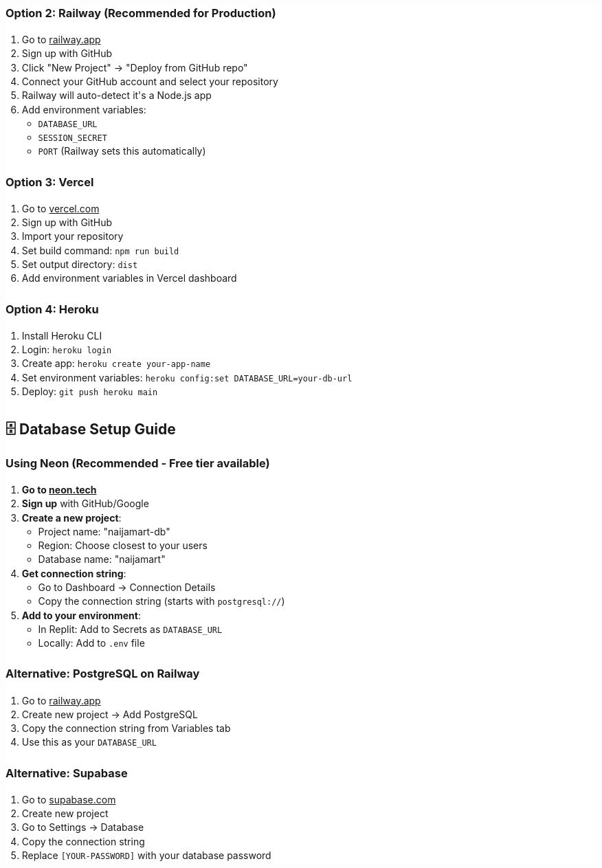 ### Option 2: Railway (Recommended for Production)
1. Go to [railway.app](https://railway.app)
2. Sign up with GitHub
3. Click "New Project" → "Deploy from GitHub repo"
4. Connect your GitHub account and select your repository
5. Railway will auto-detect it's a Node.js app
6. Add environment variables:
   - `DATABASE_URL`
   - `SESSION_SECRET`
   - `PORT` (Railway sets this automatically)

### Option 3: Vercel
1. Go to [vercel.com](https://vercel.com)
2. Sign up with GitHub
3. Import your repository
4. Set build command: `npm run build`
5. Set output directory: `dist`
6. Add environment variables in Vercel dashboard

### Option 4: Heroku
1. Install Heroku CLI
2. Login: `heroku login`
3. Create app: `heroku create your-app-name`
4. Set environment variables: `heroku config:set DATABASE_URL=your-db-url`
5. Deploy: `git push heroku main`

## 🗄️ Database Setup Guide

### Using Neon (Recommended - Free tier available)

1. **Go to [neon.tech](https://neon.tech)**
2. **Sign up** with GitHub/Google
3. **Create a new project**:
   - Project name: "naijamart-db"
   - Region: Choose closest to your users
   - Database name: "naijamart"
4. **Get connection string**:
   - Go to Dashboard → Connection Details
   - Copy the connection string (starts with `postgresql://`)
5. **Add to your environment**:
   - In Replit: Add to Secrets as `DATABASE_URL`
   - Locally: Add to `.env` file

### Alternative: PostgreSQL on Railway
1. Go to [railway.app](https://railway.app)
2. Create new project → Add PostgreSQL
3. Copy the connection string from Variables tab
4. Use this as your `DATABASE_URL`

### Alternative: Supabase
1. Go to [supabase.com](https://supabase.com)
2. Create new project
3. Go to Settings → Database
4. Copy the connection string
5. Replace `[YOUR-PASSWORD]` with your database password
